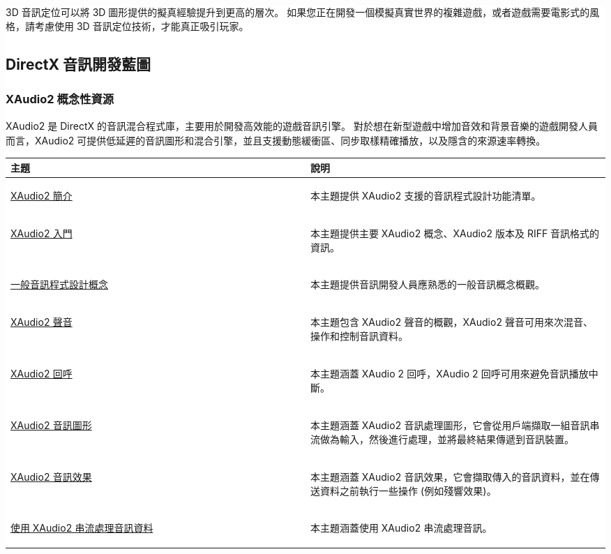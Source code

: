 3D 音訊定位可以將 3D 圖形提供的擬真經驗提升到更高的層次。 如果您正在開發一個模擬真實世界的複雜遊戲，或者遊戲需要電影式的風格，請考慮使用 3D 音訊定位技術，才能真正吸引玩家。

## <a name="directx-audio-development-roadmap"></a>DirectX 音訊開發藍圖


### <a name="xaudio2-conceptual-resources"></a>XAudio2 概念性資源

XAudio2 是 DirectX 的音訊混合程式庫，主要用於開發高效能的遊戲音訊引擎。 對於想在新型遊戲中增加音效和背景音樂的遊戲開發人員而言，XAudio2 可提供低延遲的音訊圖形和混合引擎，並且支援動態緩衝區、同步取樣精確播放，以及隱含的來源速率轉換。

<table>
<colgroup>
<col width="50%" />
<col width="50%" />
</colgroup>
<thead>
<tr class="header">
<th align="left">主題</th>
<th align="left">說明</th>
</tr>
</thead>
<tbody>
<tr class="odd">
<td align="left"><p><a href="https://msdn.microsoft.com/library/windows/desktop/ee415813">XAudio2 簡介</a></p></td>
<td align="left"><p>本主題提供 XAudio2 支援的音訊程式設計功能清單。</p></td>
</tr>
<tr class="even">
<td align="left"><p><a href="https://msdn.microsoft.com/library/windows/desktop/ee415762">XAudio2 入門</a></p></td>
<td align="left"><p>本主題提供主要 XAudio2 概念、XAudio2 版本及 RIFF 音訊格式的資訊。</p></td>
</tr>
<tr class="odd">
<td align="left"><p><a href="https://msdn.microsoft.com/library/windows/desktop/ee415692">一般音訊程式設計概念</a></p></td>
<td align="left"><p>本主題提供音訊開發人員應熟悉的一般音訊概念概觀。</p></td>
</tr>
<tr class="even">
<td align="left"><p><a href="https://msdn.microsoft.com/library/windows/desktop/ee415825">XAudio2 聲音</a></p></td>
<td align="left"><p>本主題包含 XAudio2 聲音的概觀，XAudio2 聲音可用來次混音、操作和控制音訊資料。</p></td>
</tr>
<tr class="odd">
<td align="left"><p><a href="https://msdn.microsoft.com/library/windows/desktop/ee415745">XAudio2 回呼</a></p></td>
<td align="left"><p>本主題涵蓋 XAudio 2 回呼，XAudio 2 回呼可用來避免音訊播放中斷。</p></td>
</tr>
<tr class="even">
<td align="left"><p><a href="https://msdn.microsoft.com/library/windows/desktop/ee415739">XAudio2 音訊圖形</a></p></td>
<td align="left"><p>本主題涵蓋 XAudio2 音訊處理圖形，它會從用戶端擷取一組音訊串流做為輸入，然後進行處理，並將最終結果傳遞到音訊裝置。</p></td>
</tr>
<tr class="odd">
<td align="left"><p><a href="https://msdn.microsoft.com/library/windows/desktop/ee415756">XAudio2 音訊效果</a></p></td>
<td align="left"><p>本主題涵蓋 XAudio2 音訊效果，它會擷取傳入的音訊資料，並在傳送資料之前執行一些操作 (例如殘響效果)。</p></td>
</tr>
<tr class="even">
<td align="left"><p><a href="https://msdn.microsoft.com/library/windows/desktop/ee415821">使用 XAudio2 串流處理音訊資料</a></p></td>
<td align="left"><p>本主題涵蓋使用 XAudio2 串流處理音訊。</p></td>
</tr>